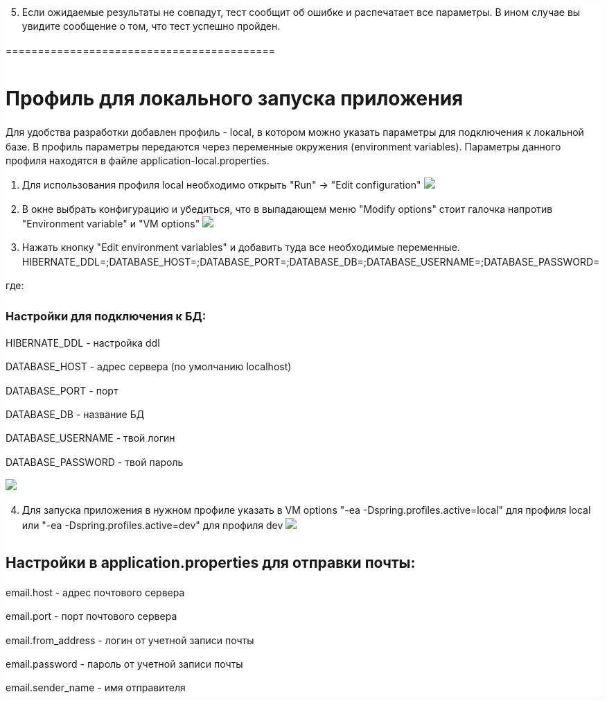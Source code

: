 5. Если ожидаемые результаты не совпадут, тест сообщит об ошибке и распечатает все параметры. В ином случае вы увидите сообщение о том, что тест успешно пройден.

==========================================
# Профиль для локального запуска приложения

Для удобства разработки добавлен профиль - local, в котором можно указать параметры для подключения к локальной базе.
В профиль параметры передаются через переменные окружения (environment variables).
Параметры данного профиля находятся в файле application-local.properties.

1) Для использования профиля local необходимо открыть "Run" -> "Edit configuration"
![](src/main/resources/static/images/profile_tutor/run_editconfig.png)


2) В окне выбрать конфигурацию и убедиться, что в выпадающем меню "Modify options" стоит галочка напротив "Environment variable" и "VM options"
![](src/main/resources/static/images/profile_tutor/show_env_variables_and_vm_options.png)


3) Нажать кнопку "Edit environment variables" и добавить туда все необходимые переменные.
   HIBERNATE_DDL=;DATABASE_HOST=;DATABASE_PORT=;DATABASE_DB=;DATABASE_USERNAME=;DATABASE_PASSWORD=
   
где:

### Настройки для подключения к БД:

HIBERNATE_DDL - настройка ddl
   
DATABASE_HOST - адрес сервера (по умолчанию localhost)

DATABASE_PORT - порт

DATABASE_DB - название БД

DATABASE_USERNAME - твой логин

DATABASE_PASSWORD - твой пароль



![](src/main/resources/static/images/profile_tutor/change_env_variables.png)

4) Для запуска приложения в нужном профиле указать в VM options "-ea -Dspring.profiles.active=local" для профиля local или "-ea -Dspring.profiles.active=dev" для профиля dev
![](src/main/resources/static/images/profile_tutor/add_vm_options.png)


## Настройки в application.properties для отправки почты:

email.host - адрес почтового сервера

email.port - порт почтового сервера

email.from_address - логин от учетной записи почты

email.password - пароль от учетной записи почты

email.sender_name - имя отправителя